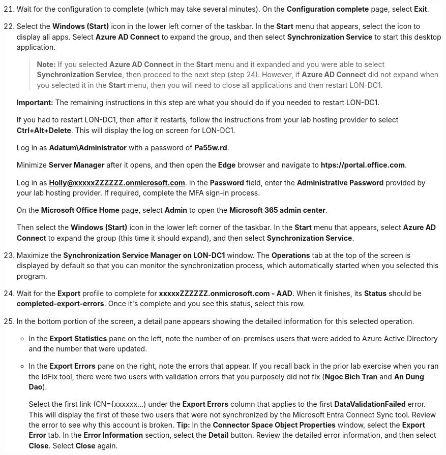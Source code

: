 21. Wait for the configuration to complete (which may take several minutes). On the **Configuration complete** page, select **Exit**. 

22. Select the **Windows (Start)** icon in the lower left corner of the taskbar. In the **Start** menu that appears, select the icon to display all apps. Select **Azure AD Connect** to expand the group, and then select **Synchronization Service** to start this desktop application. <br/>

	>**Note:** If you selected **Azure AD Connect** in the **Start** menu and it expanded and you were able to select **Synchronization Service**, then proceed to the next step (step 24). However, if **Azure AD Connect** did not expand when you selected it in the **Start** menu, then you will need to close all applications and then restart LON-DC1. <br/>

	**Important:** The remaining instructions in this step are what you should do if you needed to restart LON-DC1. <br/>

	If you had to restart LON-DC1, then after it restarts, follow the instructions from your lab hosting provider to select **Ctrl+Alt+Delete**. This will display the log on screen for LON-DC1. <br/>

	Log in as **Adatum\Administrator** with a password of **Pa55w.rd**. <br/>

	Minimize **Server Manager** after it opens, and then open the **Edge** browser and navigate to **htps://portal.office.com**. <br/>

	Log in as **Holly@xxxxxZZZZZZ.onmicrosoft.com**.  In the **Password** field, enter the **Administrative Password** provided by your lab hosting provider. If required, complete the MFA sign-in process. <br/>

	On the **Microsoft Office Home** page, select **Admin** to open the **Microsoft 365 admin center**. <br/>

	Then select the **Windows (Start)** icon in the lower left corner of the taskbar. In the **Start** menu that appears, select **Azure AD Connect** to expand the group (this time it should expand), and then select **Synchronization Service**.  

23. Maximize the **Synchronization Service Manager on LON-DC1** window. The **Operations** tab at the top of the screen is displayed by default so that you can monitor the synchronization process, which automatically started when you selected this program. 

24. Wait for the **Export** profile to complete for **xxxxxZZZZZZ.onmicrosoft.com - AAD**. When it finishes, its **Status** should be **completed-export-errors**. Once it's complete and you see this status, select this row.  

25. In the bottom portion of the screen, a detail pane appears showing the detailed information for this selected operation. 

	- In the **Export Statistics** pane on the left, note the number of on-premises users that were added to Azure Active Directory and the number that were updated. 
	- In the **Export Errors** pane on the right, note the errors that appear. If you recall back in the prior lab exercise when you ran the IdFix tool, there were two users with validation errors that you purposely did not fix (**Ngoc Bich Tran** and **An Dung Dao**). 

		Select the first link (CN={xxxxxx...) under the **Export Errors** column that applies to the first **DataValidationFailed** error. This will display the first of these two users that were not synchronized by the Microsoft Entra Connect Sync tool. Review the error to see why this account is broken. **Tip:** In the **Connector Space Object Properties** window, select the **Export Error** tab. In the **Error Information** section, select the **Detail** button. Review the detailed error information, and then select **Close**. Select **Close** again. <br/>

